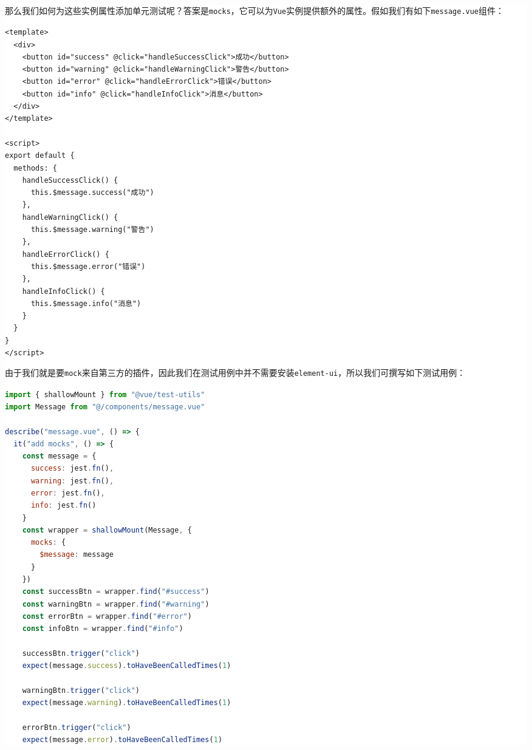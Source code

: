那么我们如何为这些实例属性添加单元测试呢？答案是`mocks`，它可以为`Vue`实例提供额外的属性。假如我们有如下`message.vue`组件：

```vue
<template>
  <div>
    <button id="success" @click="handleSuccessClick">成功</button>
    <button id="warning" @click="handleWarningClick">警告</button>
    <button id="error" @click="handleErrorClick">错误</button>
    <button id="info" @click="handleInfoClick">消息</button>
  </div>
</template>

<script>
export default {
  methods: {
    handleSuccessClick() {
      this.$message.success("成功")
    },
    handleWarningClick() {
      this.$message.warning("警告")
    },
    handleErrorClick() {
      this.$message.error("错误")
    },
    handleInfoClick() {
      this.$message.info("消息")
    }
  }
}
</script>
```

由于我们就是要`mock`来自第三方的插件，因此我们在测试用例中并不需要安装`element-ui`，所以我们可撰写如下测试用例：

```js
import { shallowMount } from "@vue/test-utils"
import Message from "@/components/message.vue"

describe("message.vue", () => {
  it("add mocks", () => {
    const message = {
      success: jest.fn(),
      warning: jest.fn(),
      error: jest.fn(),
      info: jest.fn()
    }
    const wrapper = shallowMount(Message, {
      mocks: {
        $message: message
      }
    })
    const successBtn = wrapper.find("#success")
    const warningBtn = wrapper.find("#warning")
    const errorBtn = wrapper.find("#error")
    const infoBtn = wrapper.find("#info")

    successBtn.trigger("click")
    expect(message.success).toHaveBeenCalledTimes(1)

    warningBtn.trigger("click")
    expect(message.warning).toHaveBeenCalledTimes(1)

    errorBtn.trigger("click")
    expect(message.error).toHaveBeenCalledTimes(1)

```